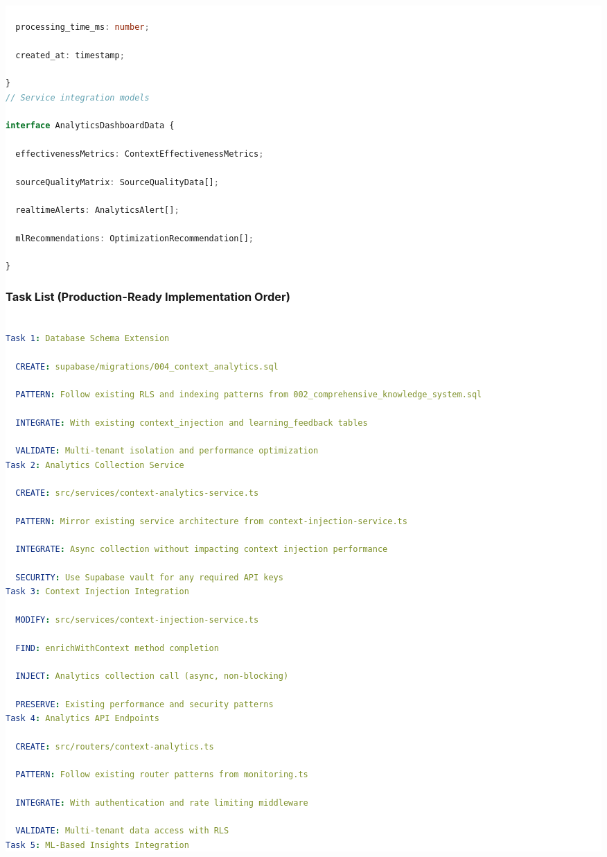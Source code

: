 ```typescript

  processing_time_ms: number;

  created_at: timestamp;

}
// Service integration models

interface AnalyticsDashboardData {

  effectivenessMetrics: ContextEffectivenessMetrics;

  sourceQualityMatrix: SourceQualityData[];

  realtimeAlerts: AnalyticsAlert[];

  mlRecommendations: OptimizationRecommendation[];

}

```
### Task List (Production-Ready Implementation Order)

```yaml

Task 1: Database Schema Extension

  CREATE: supabase/migrations/004_context_analytics.sql

  PATTERN: Follow existing RLS and indexing patterns from 002_comprehensive_knowledge_system.sql

  INTEGRATE: With existing context_injection and learning_feedback tables

  VALIDATE: Multi-tenant isolation and performance optimization
Task 2: Analytics Collection Service

  CREATE: src/services/context-analytics-service.ts

  PATTERN: Mirror existing service architecture from context-injection-service.ts

  INTEGRATE: Async collection without impacting context injection performance

  SECURITY: Use Supabase vault for any required API keys
Task 3: Context Injection Integration

  MODIFY: src/services/context-injection-service.ts

  FIND: enrichWithContext method completion

  INJECT: Analytics collection call (async, non-blocking)

  PRESERVE: Existing performance and security patterns
Task 4: Analytics API Endpoints

  CREATE: src/routers/context-analytics.ts

  PATTERN: Follow existing router patterns from monitoring.ts

  INTEGRATE: With authentication and rate limiting middleware

  VALIDATE: Multi-tenant data access with RLS
Task 5: ML-Based Insights Integration

```